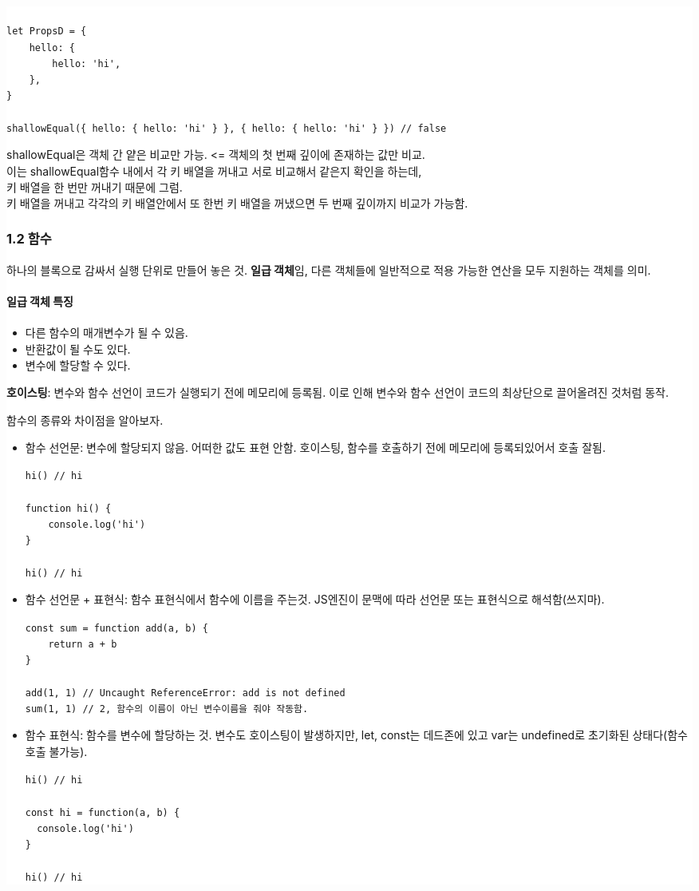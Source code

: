 ```

let PropsD = {
    hello: {
        hello: 'hi',
    },
}

shallowEqual({ hello: { hello: 'hi' } }, { hello: { hello: 'hi' } }) // false
```

shallowEqual은 객체 간 얕은 비교만 가능. <= 객체의 첫 번째 깊이에 존재하는 값만 비교.  
이는 shallowEqual함수 내에서 각 키 배열을 꺼내고 서로 비교해서 같은지 확인을 하는데,  
키 배열을 한 번만 꺼내기 때문에 그럼.  
키 배열을 꺼내고 각각의 키 배열안에서 또 한번 키 배열을 꺼냈으면 두 번째 깊이까지 비교가 가능함.

### 1.2 함수

하나의 블록으로 감싸서 실행 단위로 만들어 놓은 것. **일급 객체**임, 다른 객체들에 일반적으로 적용 가능한 연산을 모두 지원하는 객체를 의미.

#### 일급 객체 특징

- 다른 함수의 매개변수가 될 수 있음.
- 반환값이 될 수도 있다.
- 변수에 할당할 수 있다.

**호이스팅**: 변수와 함수 선언이 코드가 실행되기 전에 메모리에 등록됨. 이로 인해 변수와 함수 선언이 코드의 최상단으로 끌어올려진 것처럼 동작.

함수의 종류와 차이점을 알아보자.

- 함수 선언문: 변수에 할당되지 않음. 어떠한 값도 표현 안함. 호이스팅, 함수를 호출하기 전에 메모리에 등록되있어서 호출 잘됨.

  ```
  hi() // hi

  function hi() {
      console.log('hi')
  }

  hi() // hi
  ```

- 함수 선언문 + 표현식: 함수 표현식에서 함수에 이름을 주는것. JS엔진이 문맥에 따라 선언문 또는 표현식으로 해석함(쓰지마).

  ```
  const sum = function add(a, b) {
      return a + b
  }

  add(1, 1) // Uncaught ReferenceError: add is not defined
  sum(1, 1) // 2, 함수의 이름이 아닌 변수이름을 줘야 작동함.
  ```

- 함수 표현식: 함수를 변수에 할당하는 것. 변수도 호이스팅이 발생하지만, let, const는 데드존에 있고 var는 undefined로 초기화된 상태다(함수 호출 불가능).

  ```
  hi() // hi

  const hi = function(a, b) {
    console.log('hi')
  }

  hi() // hi
  ```
